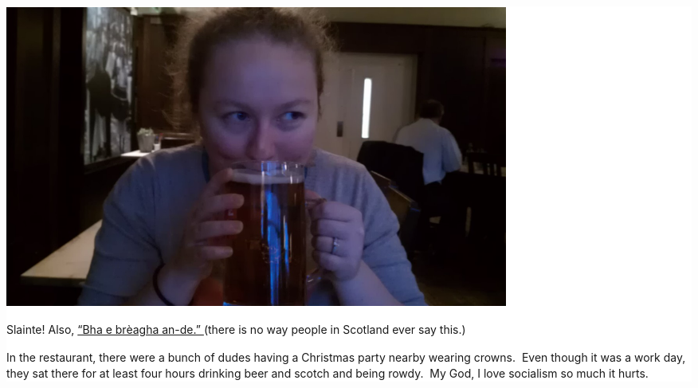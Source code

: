   <a href="https://raw.githubusercontent.com/vkblog/vkblog.github.io/master/public/img/2012/01/IMAG11081.jpg"><img class="aligncenter  wp-image-6278" title="IMAG1108" src="https://raw.githubusercontent.com/vkblog/vkblog.github.io/master/public/img/2012/01/IMAG11081.jpg" alt="" width="627" height="377" /></a>
</p>

Slainte! Also, <a href="http://scotgaelic.tripod.com/phrases.html" target="_blank">&#8220;Bha e brèagha an-de.&#8221; </a>(there is no way people in Scotland ever say this.)

In the restaurant, there were a bunch of dudes having a Christmas party nearby wearing crowns.  Even though it was a work day, they sat there for at least four hours drinking beer and scotch and being rowdy.  My God, I love socialism so much it hurts.

<p style="text-align: center;">